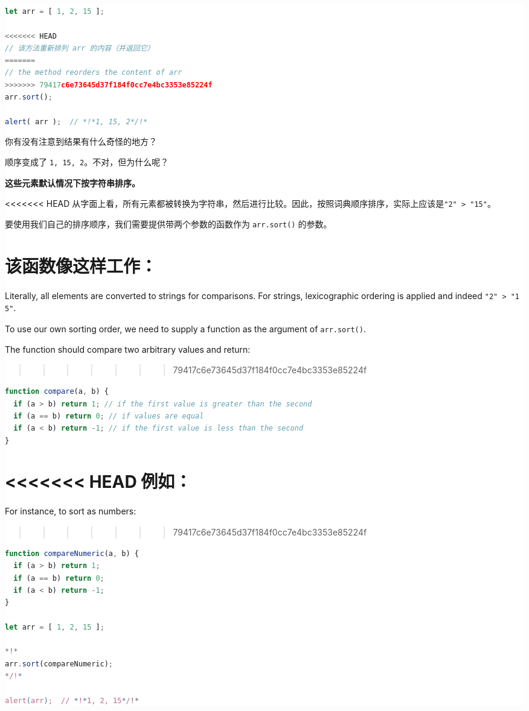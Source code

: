 ```js run
let arr = [ 1, 2, 15 ];

<<<<<<< HEAD
// 该方法重新排列 arr 的内容（并返回它）
=======
// the method reorders the content of arr
>>>>>>> 79417c6e73645d37f184f0cc7e4bc3353e85224f
arr.sort();

alert( arr );  // *!*1, 15, 2*/!*
```

你有没有注意到结果有什么奇怪的地方？

顺序变成了 `1, 15, 2`。不对，但为什么呢？

**这些元素默认情况下按字符串排序。**

<<<<<<< HEAD
从字面上看，所有元素都被转换为字符串，然后进行比较。因此，按照词典顺序排序，实际上应该是`"2" > "15"`。

要使用我们自己的排序顺序，我们需要提供带两个参数的函数作为 `arr.sort()` 的参数。

该函数像这样工作：
=======
Literally, all elements are converted to strings for comparisons. For strings,  lexicographic ordering is applied and indeed `"2" > "15"`.

To use our own sorting order, we need to supply a function as the argument of `arr.sort()`.

The function should compare two arbitrary values and return:
>>>>>>> 79417c6e73645d37f184f0cc7e4bc3353e85224f
```js
function compare(a, b) {
  if (a > b) return 1; // if the first value is greater than the second
  if (a == b) return 0; // if values are equal
  if (a < b) return -1; // if the first value is less than the second
}
```

<<<<<<< HEAD
例如：
=======
For instance, to sort as numbers:
>>>>>>> 79417c6e73645d37f184f0cc7e4bc3353e85224f

```js run
function compareNumeric(a, b) {
  if (a > b) return 1;
  if (a == b) return 0;
  if (a < b) return -1;
}

let arr = [ 1, 2, 15 ];

*!*
arr.sort(compareNumeric);
*/!*

alert(arr);  // *!*1, 2, 15*/!*
```


  [Symbol.isConcatSpreadable]: true,